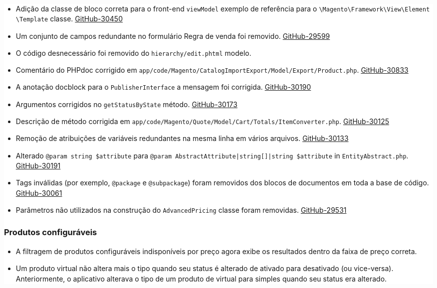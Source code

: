 

* Adição da classe de bloco correta para o front-end `viewModel` exemplo de referência para o `\Magento\Framework\View\Element\Template` classe. [GitHub-30450](https://github.com/magento/magento2/issues/30450)



* Um conjunto de campos redundante no formulário Regra de venda foi removido. [GitHub-29599](https://github.com/magento/magento2/issues/29599)



* O código desnecessário foi removido do `hierarchy/edit.phtml` modelo.



* Comentário do PHPdoc corrigido em `app/code/Magento/CatalogImportExport/Model/Export/Product.php`. [GitHub-30833](https://github.com/magento/magento2/issues/30833)



* A anotação docblock para o `PublisherInterface` a mensagem foi corrigida. [GitHub-30190](https://github.com/magento/magento2/issues/30190)



* Argumentos corrigidos no `getStatusByState` método. [GitHub-30173](https://github.com/magento/magento2/issues/30173)



* Descrição de método corrigida em `app/code/Magento/Quote/Model/Cart/Totals/ItemConverter.php`. [GitHub-30125](https://github.com/magento/magento2/issues/30125)



* Remoção de atribuições de variáveis redundantes na mesma linha em vários arquivos. [GitHub-30133](https://github.com/magento/magento2/issues/30133)



* Alterado `@param string $attribute` para `@param AbstractAttribute|string[]|string $attribute` in `EntityAbstract.php`. [GitHub-30191](https://github.com/magento/magento2/issues/30191)



* Tags inválidas (por exemplo, `@package` e `@subpackage`) foram removidos dos blocos de documentos em toda a base de código. [GitHub-30061](https://github.com/magento/magento2/issues/30061)



* Parâmetros não utilizados na construção do `AdvancedPricing` classe foram removidas. [GitHub-29531](https://github.com/magento/magento2/issues/29531)

### Produtos configuráveis



* A filtragem de produtos configuráveis indisponíveis por preço agora exibe os resultados dentro da faixa de preço correta.



* Um produto virtual não altera mais o tipo quando seu status é alterado de ativado para desativado (ou vice-versa). Anteriormente, o aplicativo alterava o tipo de um produto de virtual para simples quando seu status era alterado.
